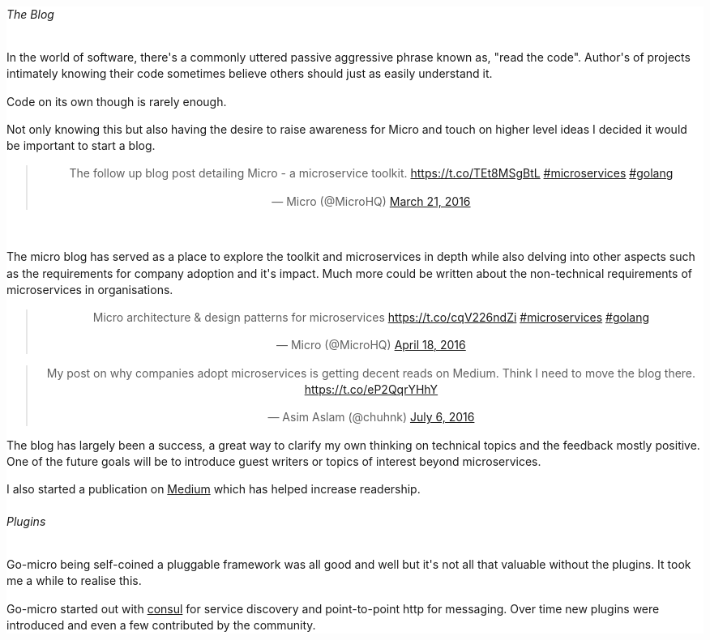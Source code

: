 ###### The Blog

In the world of software, there's a commonly uttered passive aggressive phrase known as, "read the code". Author's of projects intimately knowing 
their code sometimes believe others should just as easily understand it.

Code on its own though is rarely enough.

Not only knowing this but also having the desire to raise awareness for Micro and touch on higher level ideas I decided it would be important to start a blog.

<center>
<blockquote class="twitter-tweet" data-lang="en"><p lang="en" dir="ltr">The follow up blog post detailing Micro - a microservice toolkit. <a href="https://t.co/TEt8MSgBtL">https://t.co/TEt8MSgBtL</a> <a href="https://twitter.com/hashtag/microservices?src=hash">#microservices</a> <a href="https://twitter.com/hashtag/golang?src=hash">#golang</a></p>&mdash; Micro (@MicroHQ) <a href="https://twitter.com/MicroHQ/status/711886548527157249">March 21, 2016</a></blockquote>
<script async src="//platform.twitter.com/widgets.js" charset="utf-8"></script>
<br>
</center>

The micro blog has served as a place to explore the toolkit and microservices in depth while also delving into other aspects such as the requirements for company adoption and it's impact. Much more could be written about the non-technical requirements of microservices in organisations.

<center>
<blockquote class="twitter-tweet" data-lang="en"><p lang="en" dir="ltr">Micro architecture &amp; design patterns for microservices <a href="https://t.co/cqV226ndZi">https://t.co/cqV226ndZi</a> <a href="https://twitter.com/hashtag/microservices?src=hash">#microservices</a> <a href="https://twitter.com/hashtag/golang?src=hash">#golang</a></p>&mdash; Micro (@MicroHQ) <a href="https://twitter.com/MicroHQ/status/722004109495267328">April 18, 2016</a></blockquote>
<script async src="//platform.twitter.com/widgets.js" charset="utf-8"></script>

<blockquote class="twitter-tweet" data-lang="en"><p lang="en" dir="ltr">My post on why companies adopt microservices is getting decent reads on Medium. Think I need to move the blog there. <a href="https://t.co/eP2QqrYHhY">https://t.co/eP2QqrYHhY</a></p>&mdash; Asim Aslam (@chuhnk) <a href="https://twitter.com/chuhnk/status/750738451931226112">July 6, 2016</a></blockquote>
<script async src="//platform.twitter.com/widgets.js" charset="utf-8"></script>
</center>

The blog has largely been a success, a great way to clarify my own thinking on technical topics and the feedback mostly positive. One of the future 
goals will be to introduce guest writers or topics of interest beyond microservices. 

I also started a publication on [Medium](https://medium.com/microhq) which has helped increase readership.


###### Plugins

Go-micro being self-coined a pluggable framework was all good and well but it's not all that valuable without the plugins. It took me a while to realise this.

Go-micro started out with [consul](https://www.consul.io/) for service discovery and point-to-point http for messaging. Over time new plugins 
were introduced and even a few contributed by the community.
